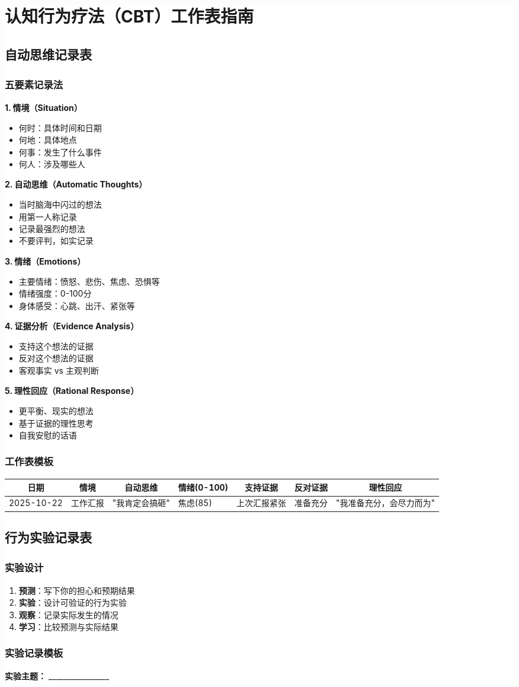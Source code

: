 # 认知行为疗法（CBT）工作表指南

## 自动思维记录表

### 五要素记录法

**1. 情境（Situation）**
- 何时：具体时间和日期
- 何地：具体地点
- 何事：发生了什么事件
- 何人：涉及哪些人

**2. 自动思维（Automatic Thoughts）**
- 当时脑海中闪过的想法
- 用第一人称记录
- 记录最强烈的想法
- 不要评判，如实记录

**3. 情绪（Emotions）**
- 主要情绪：愤怒、悲伤、焦虑、恐惧等
- 情绪强度：0-100分
- 身体感受：心跳、出汗、紧张等

**4. 证据分析（Evidence Analysis）**
- 支持这个想法的证据
- 反对这个想法的证据
- 客观事实 vs 主观判断

**5. 理性回应（Rational Response）**
- 更平衡、现实的想法
- 基于证据的理性思考
- 自我安慰的话语

### 工作表模板

| 日期 | 情境 | 自动思维 | 情绪(0-100) | 支持证据 | 反对证据 | 理性回应 |
|------|------|----------|-------------|----------|----------|----------|
| 2025-10-22 | 工作汇报 | "我肯定会搞砸" | 焦虑(85) | 上次汇报紧张 | 准备充分 | "我准备充分，会尽力而为" |

## 行为实验记录表

### 实验设计
1. **预测**：写下你的担心和预期结果
2. **实验**：设计可验证的行为实验
3. **观察**：记录实际发生的情况
4. **学习**：比较预测与实际结果

### 实验记录模板

**实验主题：** ________________
